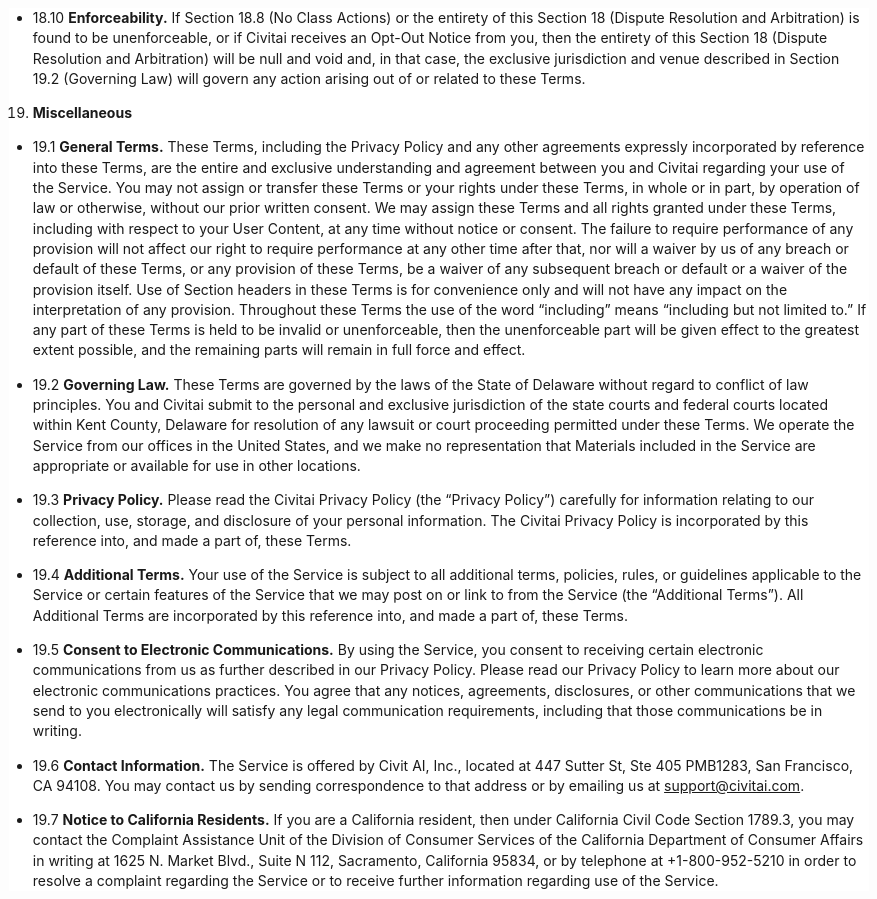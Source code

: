- 18.10 **Enforceability.** If Section 18.8 (No Class Actions) or the entirety of this Section 18 (Dispute Resolution and Arbitration) is found to be unenforceable, or if Civitai receives an Opt-Out Notice from you, then the entirety of this Section 18 (Dispute Resolution and Arbitration) will be null and void and, in that case, the exclusive jurisdiction and venue described in Section 19.2 (Governing Law) will govern any action arising out of or related to these Terms.

19. **Miscellaneous**

- 19.1 **General Terms.** These Terms, including the Privacy Policy and any other agreements expressly incorporated by reference into these Terms, are the entire and exclusive understanding and agreement between you and Civitai regarding your use of the Service. You may not assign or transfer these Terms or your rights under these Terms, in whole or in part, by operation of law or otherwise, without our prior written consent. We may assign these Terms and all rights granted under these Terms, including with respect to your User Content, at any time without notice or consent. The failure to require performance of any provision will not affect our right to require performance at any other time after that, nor will a waiver by us of any breach or default of these Terms, or any provision of these Terms, be a waiver of any subsequent breach or default or a waiver of the provision itself. Use of Section headers in these Terms is for convenience only and will not have any impact on the interpretation of any provision. Throughout these Terms the use of the word “including” means “including but not limited to.” If any part of these Terms is held to be invalid or unenforceable, then the unenforceable part will be given effect to the greatest extent possible, and the remaining parts will remain in full force and effect.

- 19.2 **Governing Law.** These Terms are governed by the laws of the State of Delaware without regard to conflict of law principles. You and Civitai submit to the personal and exclusive jurisdiction of the state courts and federal courts located within Kent County, Delaware for resolution of any lawsuit or court proceeding permitted under these Terms. We operate the Service from our offices in the United States, and we make no representation that Materials included in the Service are appropriate or available for use in other locations.

- 19.3 **Privacy Policy.** Please read the Civitai Privacy Policy (the “Privacy Policy”) carefully for information relating to our collection, use, storage, and disclosure of your personal information. The Civitai Privacy Policy is incorporated by this reference into, and made a part of, these Terms.

- 19.4 **Additional Terms.** Your use of the Service is subject to all additional terms, policies, rules, or guidelines applicable to the Service or certain features of the Service that we may post on or link to from the Service (the “Additional Terms”). All Additional Terms are incorporated by this reference into, and made a part of, these Terms.

- 19.5 **Consent to Electronic Communications.** By using the Service, you consent to receiving certain electronic communications from us as further described in our Privacy Policy. Please read our Privacy Policy to learn more about our electronic communications practices. You agree that any notices, agreements, disclosures, or other communications that we send to you electronically will satisfy any legal communication requirements, including that those communications be in writing.

- 19.6 **Contact Information.** The Service is offered by Civit AI, Inc., located at 447 Sutter St, Ste 405 PMB1283, San Francisco, CA 94108. You may contact us by sending correspondence to that address or by emailing us at support@civitai.com.

- 19.7 **Notice to California Residents.** If you are a California resident, then under California Civil Code Section 1789.3, you may contact the Complaint Assistance Unit of the Division of Consumer Services of the California Department of Consumer Affairs in writing at 1625 N. Market Blvd., Suite N 112, Sacramento, California 95834, or by telephone at +1-800-952-5210 in order to resolve a complaint regarding the Service or to receive further information regarding use of the Service.
